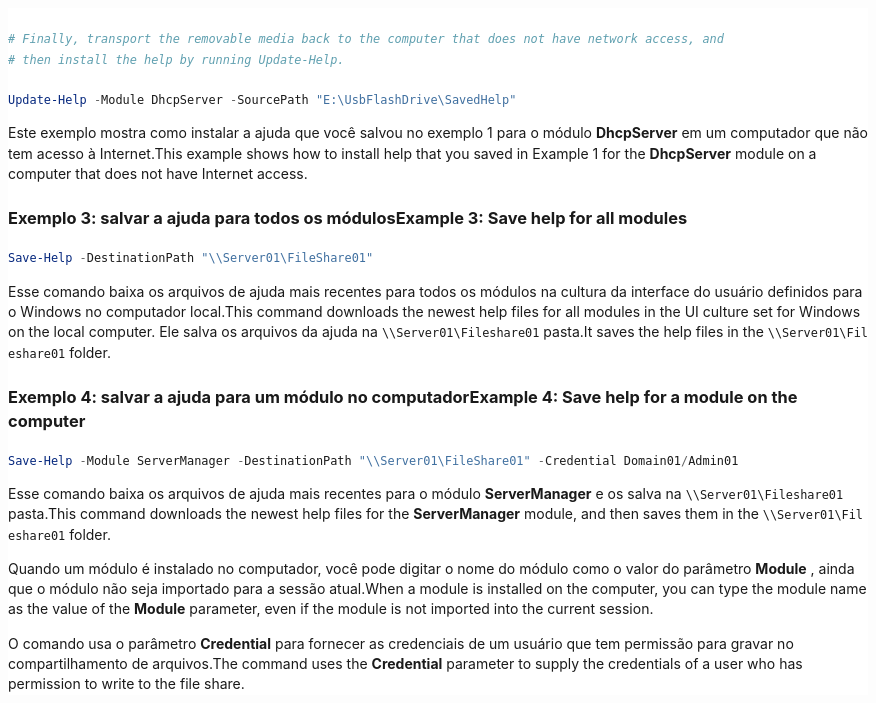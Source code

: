 ```powershell

# Finally, transport the removable media back to the computer that does not have network access, and
# then install the help by running Update-Help.

Update-Help -Module DhcpServer -SourcePath "E:\UsbFlashDrive\SavedHelp"
```

<span data-ttu-id="daa7a-136">Este exemplo mostra como instalar a ajuda que você salvou no exemplo 1 para o módulo **DhcpServer** em um computador que não tem acesso à Internet.</span><span class="sxs-lookup"><span data-stu-id="daa7a-136">This example shows how to install help that you saved in Example 1 for the **DhcpServer** module on a computer that does not have Internet access.</span></span>

### <span data-ttu-id="daa7a-137">Exemplo 3: salvar a ajuda para todos os módulos</span><span class="sxs-lookup"><span data-stu-id="daa7a-137">Example 3: Save help for all modules</span></span>

```powershell
Save-Help -DestinationPath "\\Server01\FileShare01"
```

<span data-ttu-id="daa7a-138">Esse comando baixa os arquivos de ajuda mais recentes para todos os módulos na cultura da interface do usuário definidos para o Windows no computador local.</span><span class="sxs-lookup"><span data-stu-id="daa7a-138">This command downloads the newest help files for all modules in the UI culture set for Windows on the local computer.</span></span> <span data-ttu-id="daa7a-139">Ele salva os arquivos da ajuda na `\\Server01\Fileshare01` pasta.</span><span class="sxs-lookup"><span data-stu-id="daa7a-139">It saves the help files in the `\\Server01\Fileshare01` folder.</span></span>

### <span data-ttu-id="daa7a-140">Exemplo 4: salvar a ajuda para um módulo no computador</span><span class="sxs-lookup"><span data-stu-id="daa7a-140">Example 4: Save help for a module on the computer</span></span>

```powershell
Save-Help -Module ServerManager -DestinationPath "\\Server01\FileShare01" -Credential Domain01/Admin01
```

<span data-ttu-id="daa7a-141">Esse comando baixa os arquivos de ajuda mais recentes para o módulo **ServerManager** e os salva na `\\Server01\Fileshare01` pasta.</span><span class="sxs-lookup"><span data-stu-id="daa7a-141">This command downloads the newest help files for the **ServerManager** module, and then saves them in the `\\Server01\Fileshare01` folder.</span></span>

<span data-ttu-id="daa7a-142">Quando um módulo é instalado no computador, você pode digitar o nome do módulo como o valor do parâmetro **Module** , ainda que o módulo não seja importado para a sessão atual.</span><span class="sxs-lookup"><span data-stu-id="daa7a-142">When a module is installed on the computer, you can type the module name as the value of the **Module** parameter, even if the module is not imported into the current session.</span></span>

<span data-ttu-id="daa7a-143">O comando usa o parâmetro **Credential** para fornecer as credenciais de um usuário que tem permissão para gravar no compartilhamento de arquivos.</span><span class="sxs-lookup"><span data-stu-id="daa7a-143">The command uses the **Credential** parameter to supply the credentials of a user who has permission to write to the file share.</span></span>
